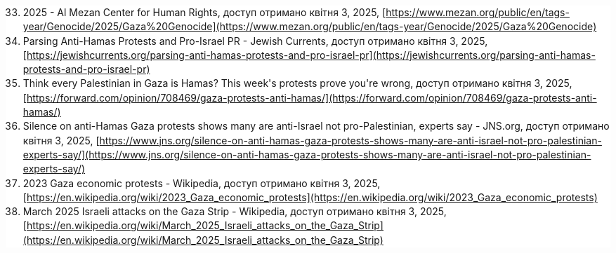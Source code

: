 33. 2025 - Al Mezan Center for Human Rights, доступ отримано квітня 3, 2025, [https://www.mezan.org/public/en/tags-year/Genocide/2025/Gaza%20Genocide](https://www.mezan.org/public/en/tags-year/Genocide/2025/Gaza%20Genocide)
34. Parsing Anti-Hamas Protests and Pro-Israel PR - Jewish Currents, доступ отримано квітня 3, 2025, [https://jewishcurrents.org/parsing-anti-hamas-protests-and-pro-israel-pr](https://jewishcurrents.org/parsing-anti-hamas-protests-and-pro-israel-pr)
35. Think every Palestinian in Gaza is Hamas? This week's protests prove you're wrong, доступ отримано квітня 3, 2025, [https://forward.com/opinion/708469/gaza-protests-anti-hamas/](https://forward.com/opinion/708469/gaza-protests-anti-hamas/)
36. Silence on anti-Hamas Gaza protests shows many are anti-Israel not pro-Palestinian, experts say - JNS.org, доступ отримано квітня 3, 2025, [https://www.jns.org/silence-on-anti-hamas-gaza-protests-shows-many-are-anti-israel-not-pro-palestinian-experts-say/](https://www.jns.org/silence-on-anti-hamas-gaza-protests-shows-many-are-anti-israel-not-pro-palestinian-experts-say/)
37. 2023 Gaza economic protests - Wikipedia, доступ отримано квітня 3, 2025, [https://en.wikipedia.org/wiki/2023_Gaza_economic_protests](https://en.wikipedia.org/wiki/2023_Gaza_economic_protests)
38. March 2025 Israeli attacks on the Gaza Strip - Wikipedia, доступ отримано квітня 3, 2025, [https://en.wikipedia.org/wiki/March_2025_Israeli_attacks_on_the_Gaza_Strip](https://en.wikipedia.org/wiki/March_2025_Israeli_attacks_on_the_Gaza_Strip)